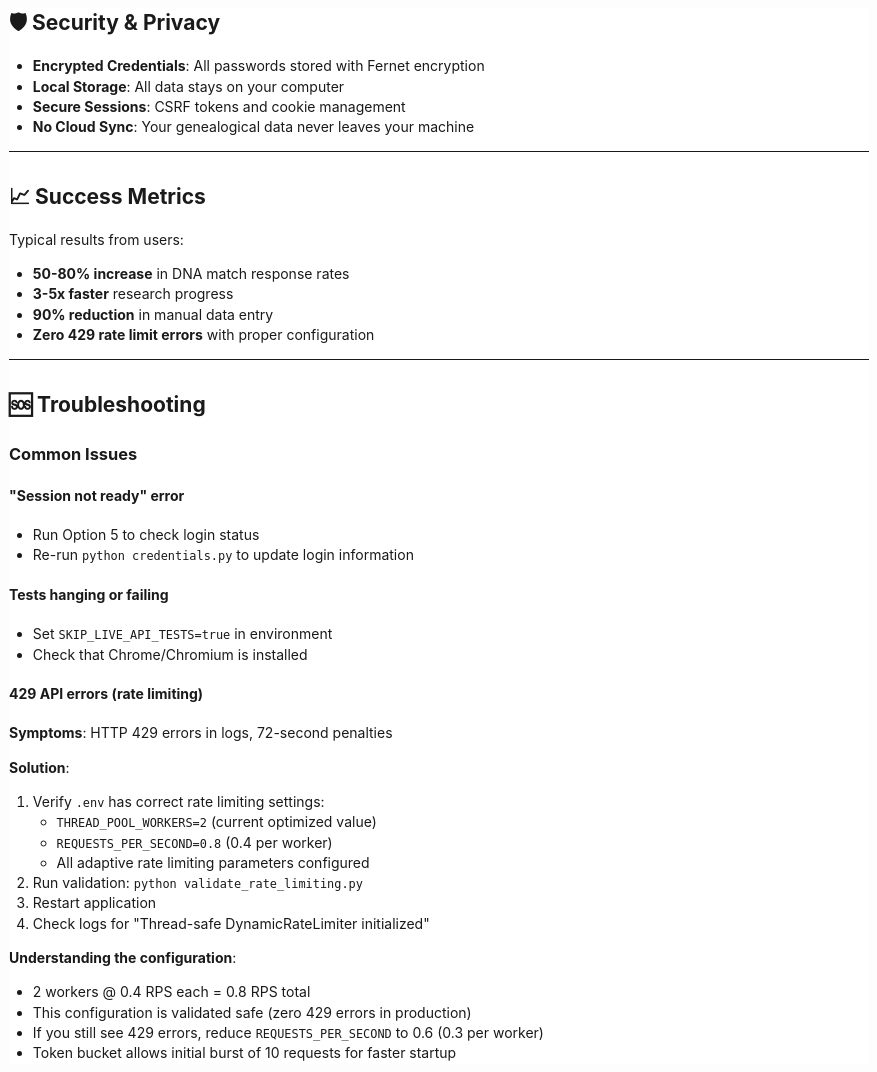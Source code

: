 ## 🛡️ Security & Privacy

- **Encrypted Credentials**: All passwords stored with Fernet encryption
- **Local Storage**: All data stays on your computer
- **Secure Sessions**: CSRF tokens and cookie management
- **No Cloud Sync**: Your genealogical data never leaves your machine

---

## 📈 Success Metrics

Typical results from users:

- **50-80% increase** in DNA match response rates
- **3-5x faster** research progress
- **90% reduction** in manual data entry
- **Zero 429 rate limit errors** with proper configuration

---

## 🆘 Troubleshooting

### Common Issues

#### "Session not ready" error

- Run Option 5 to check login status
- Re-run `python credentials.py` to update login information

#### Tests hanging or failing

- Set `SKIP_LIVE_API_TESTS=true` in environment
- Check that Chrome/Chromium is installed

#### 429 API errors (rate limiting)

**Symptoms**: HTTP 429 errors in logs, 72-second penalties

**Solution**:
1. Verify `.env` has correct rate limiting settings:
   - `THREAD_POOL_WORKERS=2` (current optimized value)
   - `REQUESTS_PER_SECOND=0.8` (0.4 per worker)
   - All adaptive rate limiting parameters configured
2. Run validation: `python validate_rate_limiting.py`
3. Restart application
4. Check logs for "Thread-safe DynamicRateLimiter initialized"

**Understanding the configuration**:
- 2 workers @ 0.4 RPS each = 0.8 RPS total
- This configuration is validated safe (zero 429 errors in production)
- If you still see 429 errors, reduce `REQUESTS_PER_SECOND` to 0.6 (0.3 per worker)
- Token bucket allows initial burst of 10 requests for faster startup
